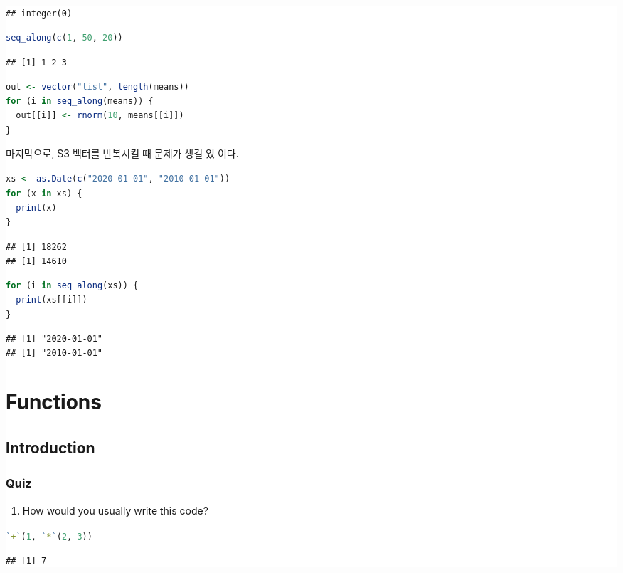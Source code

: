     ## integer(0)

``` r
seq_along(c(1, 50, 20))
```

    ## [1] 1 2 3

``` r
out <- vector("list", length(means))
for (i in seq_along(means)) {
  out[[i]] <- rnorm(10, means[[i]])
}
```

마지막으로, S3 벡터를 반복시킬 때 문제가 생길 있 이다.

``` r
xs <- as.Date(c("2020-01-01", "2010-01-01"))
for (x in xs) {
  print(x)
}
```

    ## [1] 18262
    ## [1] 14610

``` r
for (i in seq_along(xs)) {
  print(xs[[i]])
}
```

    ## [1] "2020-01-01"
    ## [1] "2010-01-01"

Functions
=========

Introduction
------------

### Quiz

1.  How would you usually write this code?

``` r
`+`(1, `*`(2, 3))
```

    ## [1] 7
